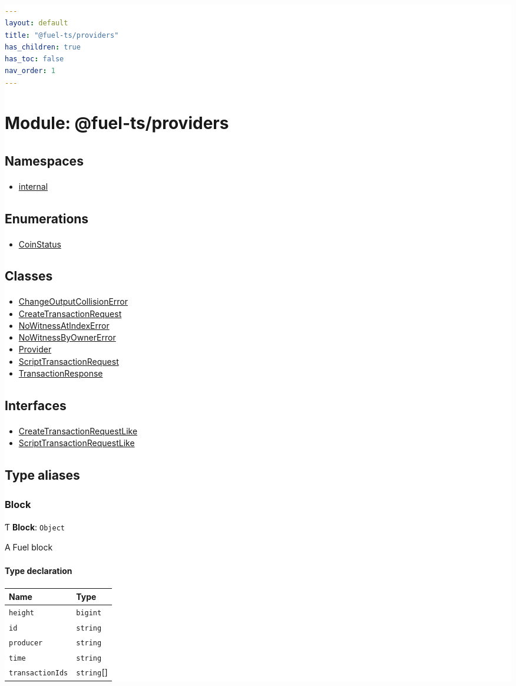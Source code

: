 ```yaml
---
layout: default
title: "@fuel-ts/providers"
has_children: true
has_toc: false
nav_order: 1
---
```


# Module: @fuel-ts/providers

## Namespaces

- [internal](namespaces/internal.md)

## Enumerations

- [CoinStatus](enums/CoinStatus.md)

## Classes

- [ChangeOutputCollisionError](classes/ChangeOutputCollisionError.md)
- [CreateTransactionRequest](classes/CreateTransactionRequest.md)
- [NoWitnessAtIndexError](classes/NoWitnessAtIndexError.md)
- [NoWitnessByOwnerError](classes/NoWitnessByOwnerError.md)
- [Provider](classes/Provider.md)
- [ScriptTransactionRequest](classes/ScriptTransactionRequest.md)
- [TransactionResponse](classes/TransactionResponse.md)

## Interfaces

- [CreateTransactionRequestLike](interfaces/CreateTransactionRequestLike.md)
- [ScriptTransactionRequestLike](interfaces/ScriptTransactionRequestLike.md)

## Type aliases

### Block

Ƭ **Block**: `Object`

A Fuel block

#### Type declaration

| Name | Type |
| :------ | :------ |
| `height` | `bigint` |
| `id` | `string` |
| `producer` | `string` |
| `time` | `string` |
| `transactionIds` | `string`[] |
